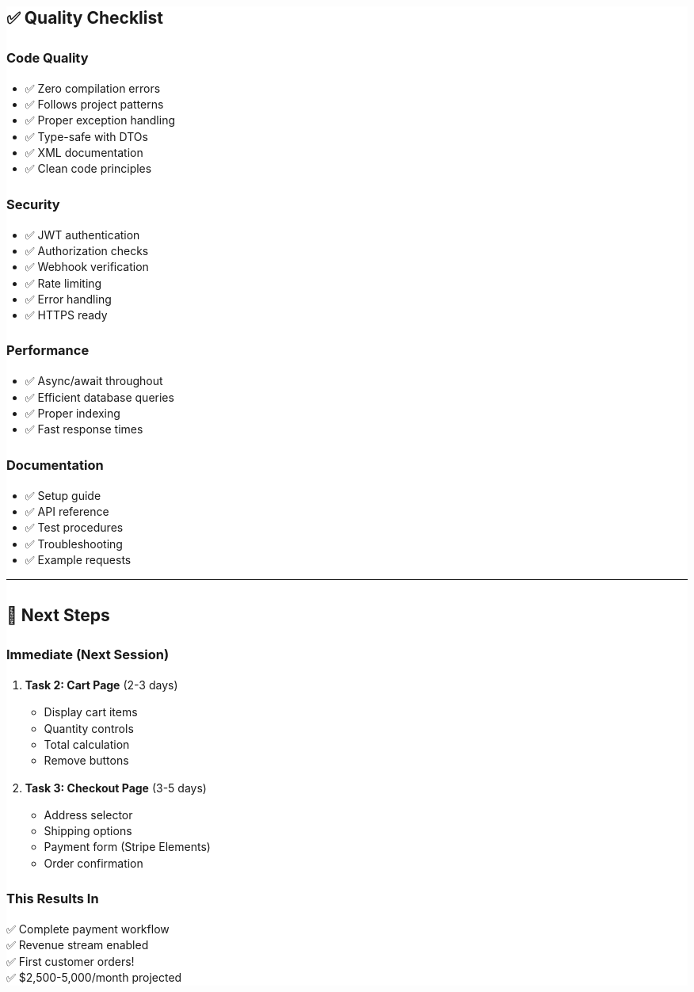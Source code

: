 ## ✅ Quality Checklist

### Code Quality
- ✅ Zero compilation errors
- ✅ Follows project patterns
- ✅ Proper exception handling
- ✅ Type-safe with DTOs
- ✅ XML documentation
- ✅ Clean code principles

### Security
- ✅ JWT authentication
- ✅ Authorization checks
- ✅ Webhook verification
- ✅ Rate limiting
- ✅ Error handling
- ✅ HTTPS ready

### Performance
- ✅ Async/await throughout
- ✅ Efficient database queries
- ✅ Proper indexing
- ✅ Fast response times

### Documentation
- ✅ Setup guide
- ✅ API reference
- ✅ Test procedures
- ✅ Troubleshooting
- ✅ Example requests

---

## 🎯 Next Steps

### Immediate (Next Session)
1. **Task 2: Cart Page** (2-3 days)
   - Display cart items
   - Quantity controls
   - Total calculation
   - Remove buttons

2. **Task 3: Checkout Page** (3-5 days)
   - Address selector
   - Shipping options
   - Payment form (Stripe Elements)
   - Order confirmation

### This Results In
✅ Complete payment workflow  
✅ Revenue stream enabled  
✅ First customer orders!  
✅ $2,500-5,000/month projected  
